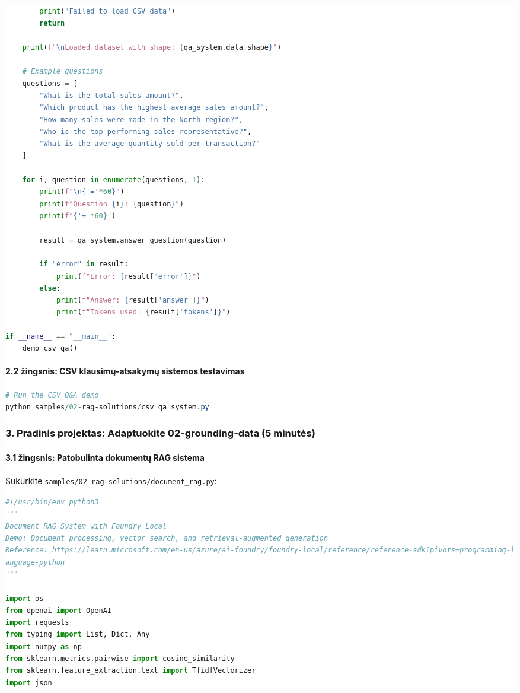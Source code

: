 ```python
        print("Failed to load CSV data")
        return
    
    print(f"\nLoaded dataset with shape: {qa_system.data.shape}")
    
    # Example questions
    questions = [
        "What is the total sales amount?",
        "Which product has the highest average sales amount?",
        "How many sales were made in the North region?",
        "Who is the top performing sales representative?",
        "What is the average quantity sold per transaction?"
    ]
    
    for i, question in enumerate(questions, 1):
        print(f"\n{'='*60}")
        print(f"Question {i}: {question}")
        print(f"{'='*60}")
        
        result = qa_system.answer_question(question)
        
        if "error" in result:
            print(f"Error: {result['error']}")
        else:
            print(f"Answer: {result['answer']}")
            print(f"Tokens used: {result['tokens']}")

if __name__ == "__main__":
    demo_csv_qa()
```

#### 2.2 žingsnis: CSV klausimų-atsakymų sistemos testavimas

```powershell
# Run the CSV Q&A demo
python samples/02-rag-solutions/csv_qa_system.py
```


### 3. Pradinis projektas: Adaptuokite 02-grounding-data (5 minutės)

#### 3.1 žingsnis: Patobulinta dokumentų RAG sistema

Sukurkite `samples/02-rag-solutions/document_rag.py`:

```python
#!/usr/bin/env python3
"""
Document RAG System with Foundry Local
Demo: Document processing, vector search, and retrieval-augmented generation
Reference: https://learn.microsoft.com/en-us/azure/ai-foundry/foundry-local/reference/reference-sdk?pivots=programming-language-python
"""

import os
from openai import OpenAI
import requests
from typing import List, Dict, Any
import numpy as np
from sklearn.metrics.pairwise import cosine_similarity
from sklearn.feature_extraction.text import TfidfVectorizer
import json

```